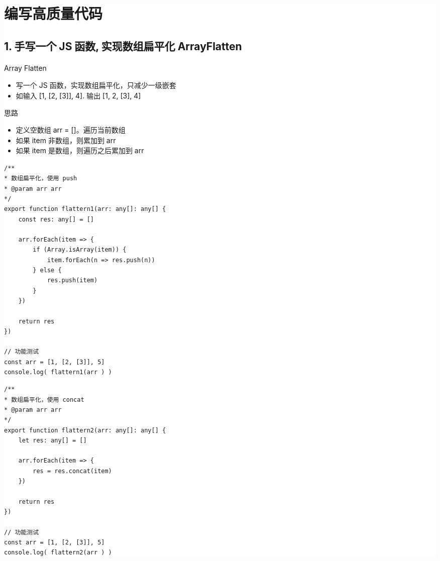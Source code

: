 # 编写高质量代码

## 1. 手写一个 JS 函数, 实现数组扁平化 ArrayFlatten

Array Flatten

- 写一个 JS 函数，实现数组扁平化，只减少一级嵌套
- 如输入 [1, [2, [3]], 4]. 输出 [1, 2, [3], 4]



思路

- 定义空数组 arr = []。遍历当前数组
- 如果 item 非数组，则累加到 arr
- 如果 item 是数组，则遍历之后累加到 arr



```tsx
/**
* 数组扁平化，使用 push
* @param arr arr
*/
export function flattern1(arr: any[]: any[] {
    const res: any[] = []
    
    arr.forEach(item => {
        if (Array.isArray(item)) {
            item.forEach(n => res.push(n))
        } else {
            res.push(item)
        }
    })
    
    return res
})

// 功能测试
const arr = [1, [2, [3]], 5]
console.log( flattern1(arr ) )
```

```tsx
/**
* 数组扁平化，使用 concat
* @param arr arr
*/
export function flattern2(arr: any[]: any[] {
    let res: any[] = []
    
    arr.forEach(item => {
        res = res.concat(item)
    })
    
    return res
})

// 功能测试
const arr = [1, [2, [3]], 5]
console.log( flattern2(arr ) )
```
